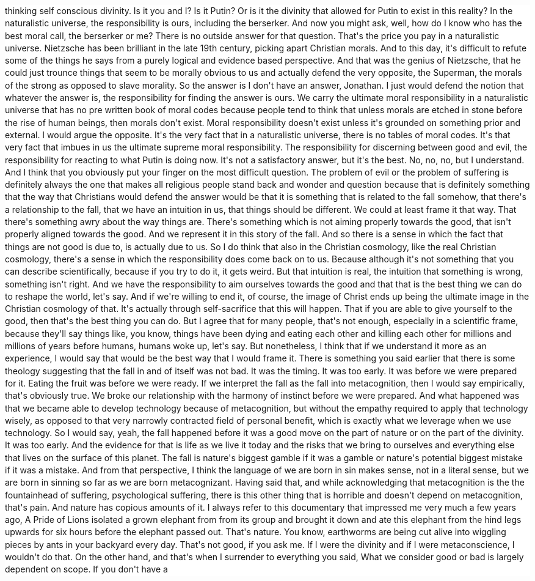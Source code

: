thinking self conscious divinity. Is it you and I? Is it Putin? Or is it the divinity that allowed for Putin to exist in this reality? In the naturalistic universe, the responsibility is ours, including the berserker. And now you might ask, well, how do I know who has the best moral call, the berserker or me? There is no outside answer for that question. That's the price you pay in a naturalistic universe. Nietzsche has been brilliant in the late 19th century, picking apart Christian morals. And to this day, it's difficult to refute some of the things he says from a purely logical and evidence based perspective. And that was the genius of Nietzsche, that he could just trounce things that seem to be morally obvious to us and actually defend the very opposite, the Superman, the morals of the strong as opposed to slave morality. So the answer is I don't have an answer, Jonathan. I just would defend the notion that whatever the answer is, the responsibility for finding the answer is ours. We carry the ultimate moral responsibility in a naturalistic universe that has no pre written book of moral codes because people tend to think that unless morals are etched in stone before the rise of human beings, then morals don't exist. Moral responsibility doesn't exist unless it's grounded on something prior and external. I would argue the opposite. It's the very fact that in a naturalistic universe, there is no tables of moral codes. It's that very fact that imbues in us the ultimate supreme moral responsibility. The responsibility for discerning between good and evil, the responsibility for reacting to what Putin is doing now. It's not a satisfactory answer, but it's the best. No, no, no, but I understand. And I think that you obviously put your finger on the most difficult question. The problem of evil or the problem of suffering is definitely always the one that makes all religious people stand back and wonder and question because that is definitely something that the way that Christians would defend the answer would be that it is something that is related to the fall somehow, that there's a relationship to the fall, that we have an intuition in us, that things should be different. We could at least frame it that way. That there's something awry about the way things are. There's something which is not aiming properly towards the good, that isn't properly aligned towards the good. And we represent it in this story of the fall. And so there is a sense in which the fact that things are not good is due to, is actually due to us. So I do think that also in the Christian cosmology, like the real Christian cosmology, there's a sense in which the responsibility does come back on to us. Because although it's not something that you can describe scientifically, because if you try to do it, it gets weird. But that intuition is real, the intuition that something is wrong, something isn't right. And we have the responsibility to aim ourselves towards the good and that that is the best thing we can do to reshape the world, let's say. And if we're willing to end it, of course, the image of Christ ends up being the ultimate image in the Christian cosmology of that. It's actually through self-sacrifice that this will happen. That if you are able to give yourself to the good, then that's the best thing you can do. But I agree that for many people, that's not enough, especially in a scientific frame, because they'll say things like, you know, things have been dying and eating each other and killing each other for millions and millions of years before humans, humans woke up, let's say. But nonetheless, I think that if we understand it more as an experience, I would say that would be the best way that I would frame it. There is something you said earlier that there is some theology suggesting that the fall in and of itself was not bad. It was the timing. It was too early. It was before we were prepared for it. Eating the fruit was before we were ready. If we interpret the fall as the fall into metacognition, then I would say empirically, that's obviously true. We broke our relationship with the harmony of instinct before we were prepared. And what happened was that we became able to develop technology because of metacognition, but without the empathy required to apply that technology wisely, as opposed to that very narrowly contracted field of personal benefit, which is exactly what we leverage when we use technology. So I would say, yeah, the fall happened before it was a good move on the part of nature or on the part of the divinity. It was too early. And the evidence for that is life as we live it today and the risks that we bring to ourselves and everything else that lives on the surface of this planet. The fall is nature's biggest gamble if it was a gamble or nature's potential biggest mistake if it was a mistake. And from that perspective, I think the language of we are born in sin makes sense, not in a literal sense, but we are born in sinning so far as we are born metacognizant. Having said that, and while acknowledging that metacognition is the the fountainhead of suffering, psychological suffering, there is this other thing that is horrible and doesn't depend on metacognition, that's pain. And nature has copious amounts of it. I always refer to this documentary that impressed me very much a few years ago, A Pride of Lions isolated a grown elephant from from its group and brought it down and ate this elephant from the hind legs upwards for six hours before the elephant passed out. That's nature. You know, earthworms are being cut alive into wiggling pieces by ants in your backyard every day. That's not good, if you ask me. If I were the divinity and if I were metaconscience, I wouldn't do that. On the other hand, and that's when I surrender to everything you said, What we consider good or bad is largely dependent on scope. If you don't have a